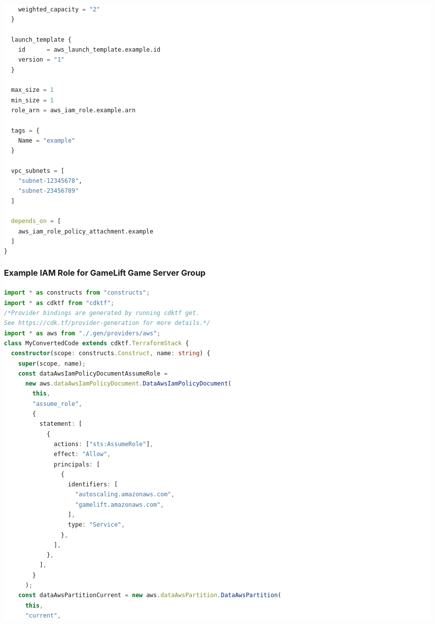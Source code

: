 ```terraform
    weighted_capacity = "2"
  }

  launch_template {
    id      = aws_launch_template.example.id
    version = "1"
  }

  max_size = 1
  min_size = 1
  role_arn = aws_iam_role.example.arn

  tags = {
    Name = "example"
  }

  vpc_subnets = [
    "subnet-12345678",
    "subnet-23456789"
  ]

  depends_on = [
    aws_iam_role_policy_attachment.example
  ]
}
```

### Example IAM Role for GameLift Game Server Group

```typescript
import * as constructs from "constructs";
import * as cdktf from "cdktf";
/*Provider bindings are generated by running cdktf get.
See https://cdk.tf/provider-generation for more details.*/
import * as aws from "./.gen/providers/aws";
class MyConvertedCode extends cdktf.TerraformStack {
  constructor(scope: constructs.Construct, name: string) {
    super(scope, name);
    const dataAwsIamPolicyDocumentAssumeRole =
      new aws.dataAwsIamPolicyDocument.DataAwsIamPolicyDocument(
        this,
        "assume_role",
        {
          statement: [
            {
              actions: ["sts:AssumeRole"],
              effect: "Allow",
              principals: [
                {
                  identifiers: [
                    "autoscaling.amazonaws.com",
                    "gamelift.amazonaws.com",
                  ],
                  type: "Service",
                },
              ],
            },
          ],
        }
      );
    const dataAwsPartitionCurrent = new aws.dataAwsPartition.DataAwsPartition(
      this,
      "current",
```